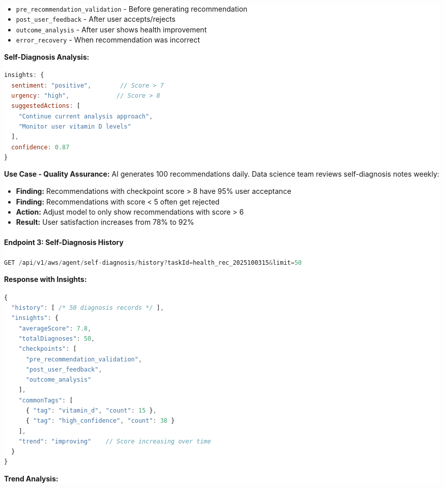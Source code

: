 - `pre_recommendation_validation` - Before generating recommendation
- `post_user_feedback` - After user accepts/rejects
- `outcome_analysis` - After user shows health improvement
- `error_recovery` - When recommendation was incorrect

**Self-Diagnosis Analysis:**

```javascript
insights: {
  sentiment: "positive",        // Score > 7
  urgency: "high",             // Score > 8
  suggestedActions: [
    "Continue current analysis approach",
    "Monitor user vitamin D levels"
  ],
  confidence: 0.87
}
```

**Use Case - Quality Assurance:**
AI generates 100 recommendations daily. Data science team reviews self-diagnosis notes weekly:

- **Finding:** Recommendations with checkpoint score > 8 have 95% user acceptance
- **Finding:** Recommendations with score < 5 often get rejected
- **Action:** Adjust model to only show recommendations with score > 6
- **Result:** User satisfaction increases from 78% to 92%

#### **Endpoint 3: Self-Diagnosis History**

```javascript
GET /api/v1/aws/agent/self-diagnosis/history?taskId=health_rec_2025100315&limit=50
```

**Response with Insights:**

```javascript
{
  "history": [ /* 50 diagnosis records */ ],
  "insights": {
    "averageScore": 7.8,
    "totalDiagnoses": 50,
    "checkpoints": [
      "pre_recommendation_validation",
      "post_user_feedback",
      "outcome_analysis"
    ],
    "commonTags": [
      { "tag": "vitamin_d", "count": 15 },
      { "tag": "high_confidence", "count": 38 }
    ],
    "trend": "improving"    // Score increasing over time
  }
}
```

**Trend Analysis:**
